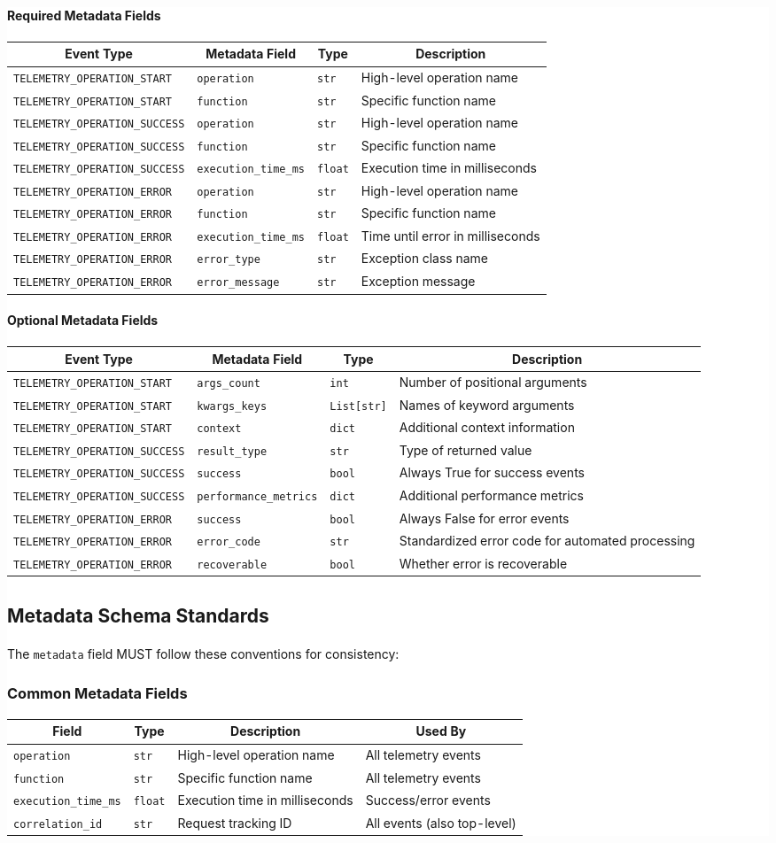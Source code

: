 #### Required Metadata Fields

| Event Type | Metadata Field | Type | Description |
|------------|----------------|------|-------------|
| `TELEMETRY_OPERATION_START` | `operation` | `str` | High-level operation name |
| `TELEMETRY_OPERATION_START` | `function` | `str` | Specific function name |
| `TELEMETRY_OPERATION_SUCCESS` | `operation` | `str` | High-level operation name |
| `TELEMETRY_OPERATION_SUCCESS` | `function` | `str` | Specific function name |
| `TELEMETRY_OPERATION_SUCCESS` | `execution_time_ms` | `float` | Execution time in milliseconds |
| `TELEMETRY_OPERATION_ERROR` | `operation` | `str` | High-level operation name |
| `TELEMETRY_OPERATION_ERROR` | `function` | `str` | Specific function name |
| `TELEMETRY_OPERATION_ERROR` | `execution_time_ms` | `float` | Time until error in milliseconds |
| `TELEMETRY_OPERATION_ERROR` | `error_type` | `str` | Exception class name |
| `TELEMETRY_OPERATION_ERROR` | `error_message` | `str` | Exception message |

#### Optional Metadata Fields

| Event Type | Metadata Field | Type | Description |
|------------|----------------|------|-------------|
| `TELEMETRY_OPERATION_START` | `args_count` | `int` | Number of positional arguments |
| `TELEMETRY_OPERATION_START` | `kwargs_keys` | `List[str]` | Names of keyword arguments |
| `TELEMETRY_OPERATION_START` | `context` | `dict` | Additional context information |
| `TELEMETRY_OPERATION_SUCCESS` | `result_type` | `str` | Type of returned value |
| `TELEMETRY_OPERATION_SUCCESS` | `success` | `bool` | Always True for success events |
| `TELEMETRY_OPERATION_SUCCESS` | `performance_metrics` | `dict` | Additional performance metrics |
| `TELEMETRY_OPERATION_ERROR` | `success` | `bool` | Always False for error events |
| `TELEMETRY_OPERATION_ERROR` | `error_code` | `str` | Standardized error code for automated processing |
| `TELEMETRY_OPERATION_ERROR` | `recoverable` | `bool` | Whether error is recoverable |

## Metadata Schema Standards

The `metadata` field MUST follow these conventions for consistency:

### Common Metadata Fields

| Field | Type | Description | Used By |
|-------|------|-------------|---------|
| `operation` | `str` | High-level operation name | All telemetry events |
| `function` | `str` | Specific function name | All telemetry events |
| `execution_time_ms` | `float` | Execution time in milliseconds | Success/error events |
| `correlation_id` | `str` | Request tracking ID | All events (also top-level) |
